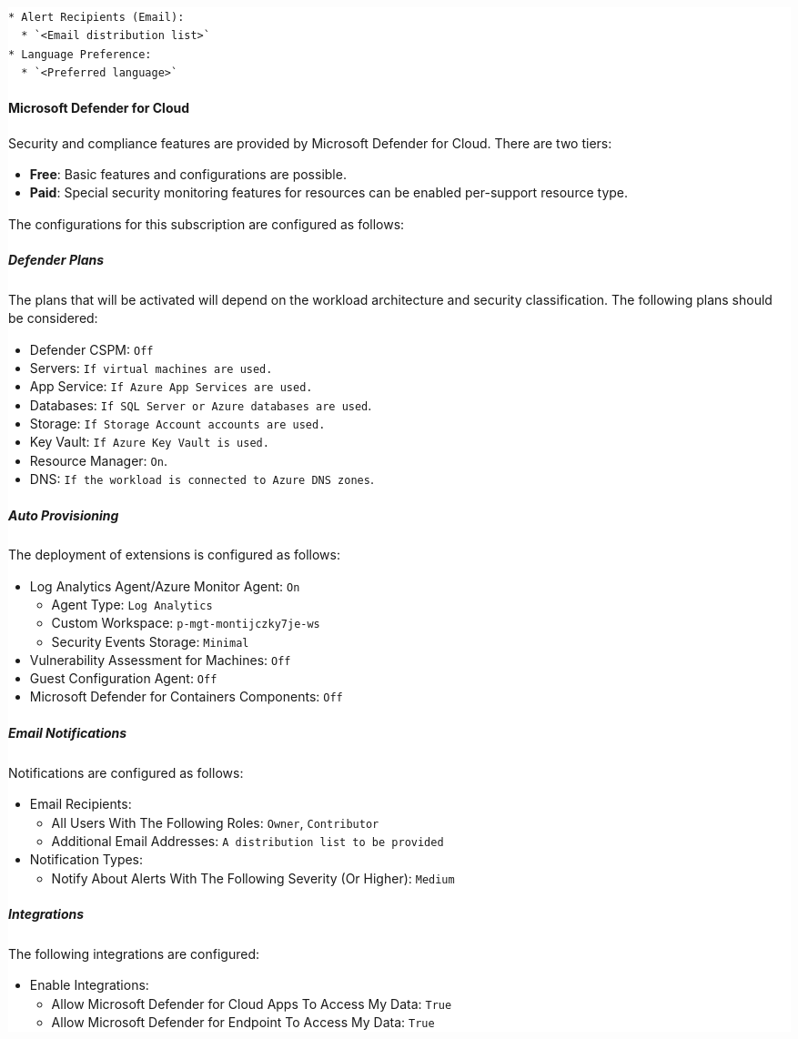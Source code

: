     * Alert Recipients (Email):
      * `<Email distribution list>`
    * Language Preference:
      * `<Preferred language>`

#### Microsoft Defender for Cloud

Security and compliance features are provided by Microsoft Defender for Cloud. There are two tiers:

* **Free**: Basic features and configurations are possible.
* **Paid**: Special security monitoring features for resources can be enabled per-support resource type.

The configurations for this subscription are configured as follows:

##### Defender Plans

The plans that will be activated will depend on the workload architecture and security classification. The following plans should be considered:

* Defender CSPM: `Off`
* Servers: `If virtual machines are used.`
* App Service: `If Azure App Services are used.`
* Databases: `If SQL Server or Azure databases are used`.
* Storage: `If Storage Account accounts are used.`
* Key Vault: `If Azure Key Vault is used.`
* Resource Manager: `On`.
* DNS: `If the workload is connected to Azure DNS zones`.

##### Auto Provisioning

The deployment of extensions is configured as follows:

* Log Analytics Agent/Azure Monitor Agent: `On`
  * Agent Type: `Log Analytics`
  * Custom Workspace: `p-mgt-montijczky7je-ws`
  * Security Events Storage: `Minimal`
* Vulnerability Assessment for Machines: `Off`
* Guest Configuration Agent: `Off`
* Microsoft Defender for Containers Components: `Off`

##### Email Notifications

Notifications are configured as follows:

* Email Recipients:
  * All Users With The Following Roles: `Owner`, `Contributor`
  * Additional Email Addresses: `A distribution list to be provided`
* Notification Types:
  * Notify About Alerts With The Following Severity (Or Higher): `Medium`

##### Integrations

The following integrations are configured:

* Enable Integrations:
  * Allow Microsoft Defender for Cloud Apps To Access My Data: `True`
  * Allow Microsoft Defender for Endpoint To Access My Data: `True`
